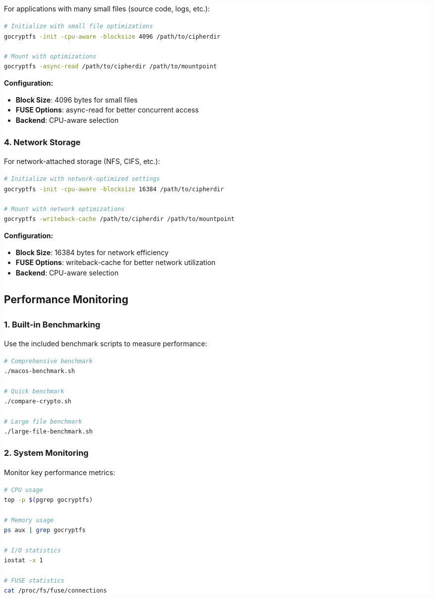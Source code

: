 For applications with many small files (source code, logs, etc.):

```bash
# Initialize with small file optimizations
gocryptfs -init -cpu-aware -blocksize 4096 /path/to/cipherdir

# Mount with optimizations
gocryptfs -async-read /path/to/cipherdir /path/to/mountpoint
```

**Configuration:**
- **Block Size**: 4096 bytes for small files
- **FUSE Options**: async-read for better concurrent access
- **Backend**: CPU-aware selection

### 4. Network Storage

For network-attached storage (NFS, CIFS, etc.):

```bash
# Initialize with network-optimized settings
gocryptfs -init -cpu-aware -blocksize 16384 /path/to/cipherdir

# Mount with network optimizations
gocryptfs -writeback-cache /path/to/cipherdir /path/to/mountpoint
```

**Configuration:**
- **Block Size**: 16384 bytes for network efficiency
- **FUSE Options**: writeback-cache for better network utilization
- **Backend**: CPU-aware selection

## Performance Monitoring

### 1. Built-in Benchmarking

Use the included benchmark scripts to measure performance:

```bash
# Comprehensive benchmark
./macos-benchmark.sh

# Quick benchmark
./compare-crypto.sh

# Large file benchmark
./large-file-benchmark.sh
```

### 2. System Monitoring

Monitor key performance metrics:

```bash
# CPU usage
top -p $(pgrep gocryptfs)

# Memory usage
ps aux | grep gocryptfs

# I/O statistics
iostat -x 1

# FUSE statistics
cat /proc/fs/fuse/connections
```
